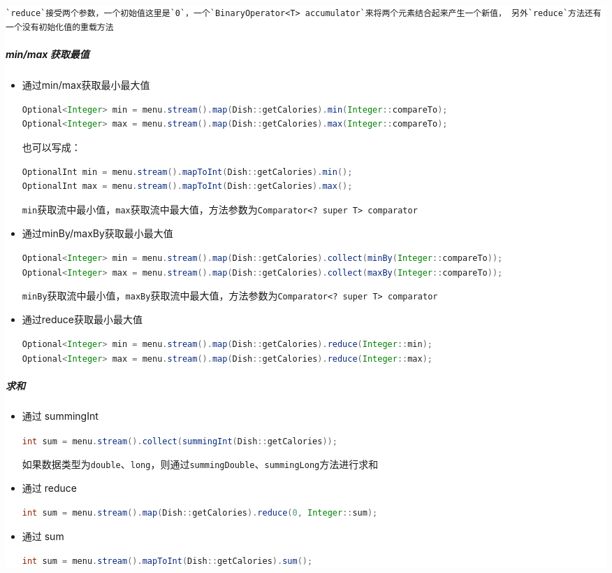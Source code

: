 	`reduce`接受两个参数，一个初始值这里是`0`，一个`BinaryOperator<T> accumulator`来将两个元素结合起来产生一个新值， 另外`reduce`方法还有一个没有初始化值的重载方法

##### min/max 获取最值

- 通过min/max获取最小最大值

	```java
	Optional<Integer> min = menu.stream().map(Dish::getCalories).min(Integer::compareTo);
	Optional<Integer> max = menu.stream().map(Dish::getCalories).max(Integer::compareTo);
	```

	也可以写成：

	```java
	OptionalInt min = menu.stream().mapToInt(Dish::getCalories).min();
	OptionalInt max = menu.stream().mapToInt(Dish::getCalories).max();
	```

	`min`获取流中最小值，`max`获取流中最大值，方法参数为`Comparator<? super T> comparator`

- 通过minBy/maxBy获取最小最大值

	```java
	Optional<Integer> min = menu.stream().map(Dish::getCalories).collect(minBy(Integer::compareTo));
	Optional<Integer> max = menu.stream().map(Dish::getCalories).collect(maxBy(Integer::compareTo));
	```

	`minBy`获取流中最小值，`maxBy`获取流中最大值，方法参数为`Comparator<? super T> comparator`

- 通过reduce获取最小最大值

	```java
	Optional<Integer> min = menu.stream().map(Dish::getCalories).reduce(Integer::min);
	Optional<Integer> max = menu.stream().map(Dish::getCalories).reduce(Integer::max);
	```

##### 求和

- 通过 summingInt

	```java
	int sum = menu.stream().collect(summingInt(Dish::getCalories));
	```

	如果数据类型为`double`、`long`，则通过`summingDouble`、`summingLong`方法进行求和

- 通过 reduce

	```java
	int sum = menu.stream().map(Dish::getCalories).reduce(0, Integer::sum);
	```

- 通过 sum

	```java
	int sum = menu.stream().mapToInt(Dish::getCalories).sum();
	```
